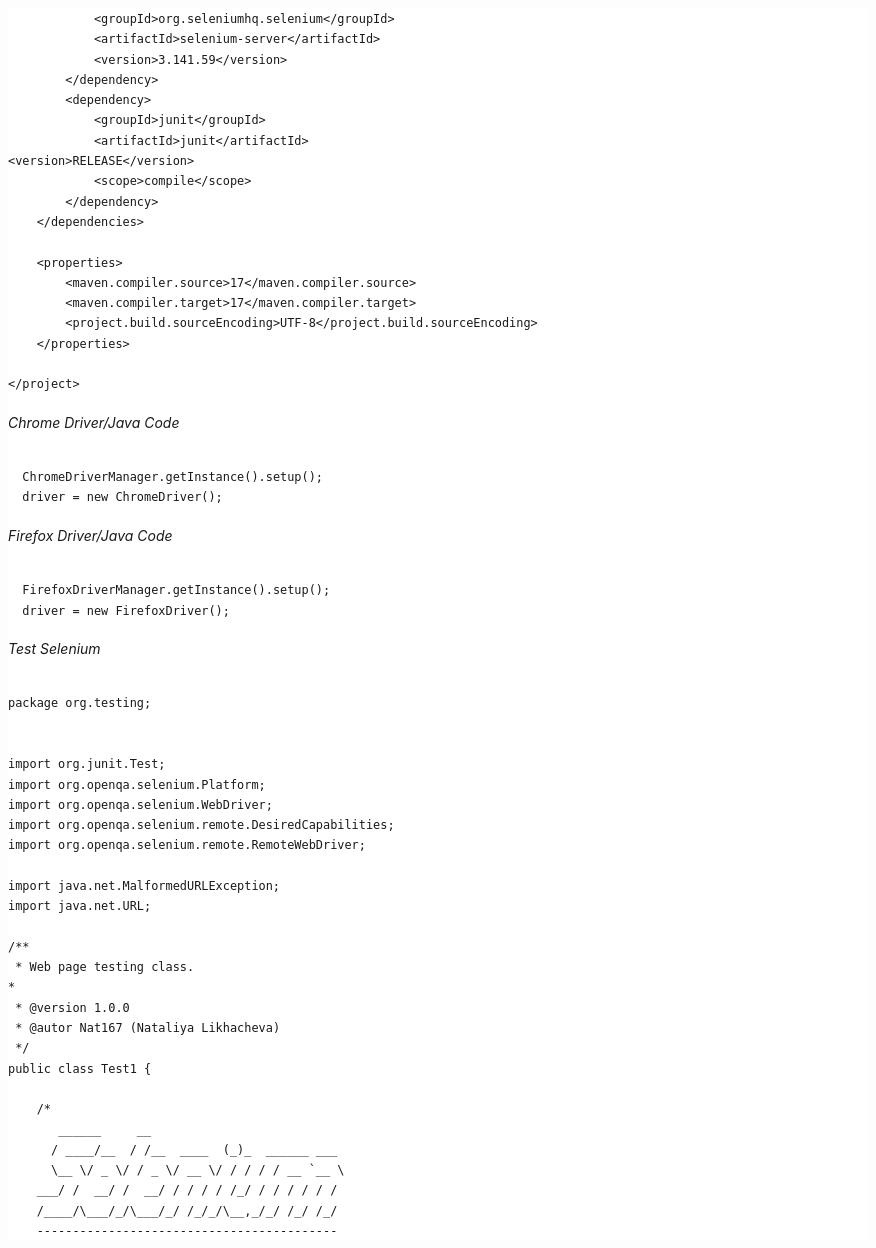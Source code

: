 ```
            <groupId>org.seleniumhq.selenium</groupId>
            <artifactId>selenium-server</artifactId>
            <version>3.141.59</version>
        </dependency>
        <dependency>
            <groupId>junit</groupId>
            <artifactId>junit</artifactId>
<version>RELEASE</version>
            <scope>compile</scope>
        </dependency>
    </dependencies>

    <properties>
        <maven.compiler.source>17</maven.compiler.source>
        <maven.compiler.target>17</maven.compiler.target>
        <project.build.sourceEncoding>UTF-8</project.build.sourceEncoding>
    </properties>

</project>
```


###### Chrome Driver/Java Code

```
  ChromeDriverManager.getInstance().setup();
  driver = new ChromeDriver();
```

###### Firefox Driver/Java Code

```
  FirefoxDriverManager.getInstance().setup();
  driver = new FirefoxDriver();
```

######  Test Selenium
```
package org.testing;


import org.junit.Test;
import org.openqa.selenium.Platform;
import org.openqa.selenium.WebDriver;
import org.openqa.selenium.remote.DesiredCapabilities;
import org.openqa.selenium.remote.RemoteWebDriver;

import java.net.MalformedURLException;
import java.net.URL;

/**
 * Web page testing class.
*
 * @version 1.0.0
 * @autor Nat167 (Nataliya Likhacheva)
 */
public class Test1 {

    /*
       ______     __
      / ____/__  / /__  ____  (_)_  ______ ___
      \__ \/ _ \/ / _ \/ __ \/ / / / / __ `__ \
    ___/ /  __/ /  __/ / / / / /_/ / / / / / /
    /____/\___/_/\___/_/ /_/_/\__,_/_/ /_/ /_/
    ------------------------------------------

```